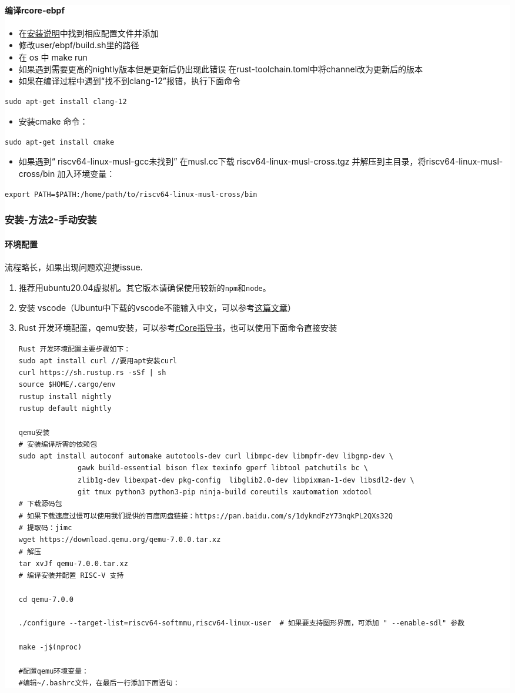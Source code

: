 #### 编译rcore-ebpf
* 在[安装说明](https://github.com/chenzhiy2001/code-debug/tree/master/%E5%AE%89%E8%A3%85%E8%AF%B4%E6%98%8E)中找到相应配置文件并添加
* 修改user/ebpf/build.sh里的路径
* 在 os 中 make run
* 如果遇到需要更高的nightly版本但是更新后仍出现此错误
在rust-toolchain.toml中将channel改为更新后的版本
* 如果在编译过程中遇到“找不到clang-12”报错，执行下面命令
```plain
sudo apt-get install clang-12
```
* 安装cmake 命令：
```plain
sudo apt-get install cmake
```
* 如果遇到“ riscv64-linux-musl-gcc未找到”
在musl.cc下载 riscv64-linux-musl-cross.tgz 并解压到主目录，将riscv64-linux-musl-cross/bin 加入环境变量：
```plain
export PATH=$PATH:/home/path/to/riscv64-linux-musl-cross/bin
```

### 安装-方法2-手动安装

#### 环境配置

流程略长，如果出现问题欢迎提issue.

1. 推荐用ubuntu20.04虚拟机。其它版本请确保使用较新的`npm`和`node`。

1. 安装 vscode（Ubuntu中下载的vscode不能输入中文，可以参考[这篇文章](https://blog.csdn.net/mantou_riji/article/details/123379045?utm_medium=distribute.pc_aggpage_search_result.none-task-blog-2~aggregatepage~first_rank_ecpm_v1~rank_v31_ecpm-1-123379045-null-null.pc_agg_new_rank&utm_term=vscode%E8%BE%93%E5%85%A5%E4%B8%8D%E4%BA%86%E4%B8%AD%E6%96%87&spm=1000.2123.3001.4430)）

1. Rust 开发环境配置，qemu安装，可以参考[rCore指导书](https://rcore-os.github.io/rCore-Tutorial-Book-v3/chapter0/5setup-devel-env.html)，也可以使用下面命令直接安装

   ```
   Rust 开发环境配置主要步骤如下：
   sudo apt install curl //要用apt安装curl
   curl https://sh.rustup.rs -sSf | sh
   source $HOME/.cargo/env
   rustup install nightly
   rustup default nightly
   
   qemu安装
   # 安装编译所需的依赖包
   sudo apt install autoconf automake autotools-dev curl libmpc-dev libmpfr-dev libgmp-dev \
                 gawk build-essential bison flex texinfo gperf libtool patchutils bc \
                 zlib1g-dev libexpat-dev pkg-config  libglib2.0-dev libpixman-1-dev libsdl2-dev \
                 git tmux python3 python3-pip ninja-build coreutils xautomation xdotool
   # 下载源码包
   # 如果下载速度过慢可以使用我们提供的百度网盘链接：https://pan.baidu.com/s/1dykndFzY73nqkPL2QXs32Q
   # 提取码：jimc
   wget https://download.qemu.org/qemu-7.0.0.tar.xz
   # 解压
   tar xvJf qemu-7.0.0.tar.xz
   # 编译安装并配置 RISC-V 支持
   
   cd qemu-7.0.0

   ./configure --target-list=riscv64-softmmu,riscv64-linux-user  # 如果要支持图形界面，可添加 " --enable-sdl" 参数

   make -j$(nproc)
   
   #配置qemu环境变量：
   #编辑~/.bashrc文件，在最后一行添加下面语句：
   ```